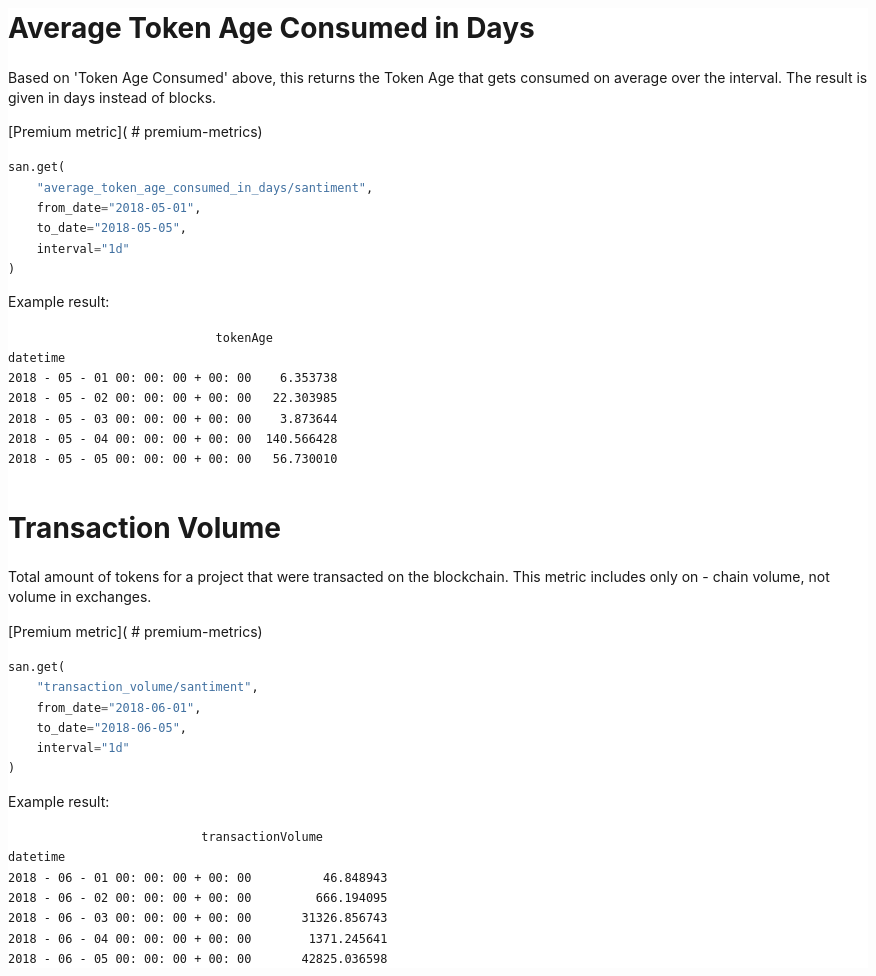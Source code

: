 # Average Token Age Consumed in Days

Based on 'Token Age Consumed' above, this returns the Token Age that gets consumed on
average over the interval. The result is given in days instead of blocks.

[Premium metric](  # premium-metrics)


```python
san.get(
    "average_token_age_consumed_in_days/santiment",
    from_date="2018-05-01",
    to_date="2018-05-05",
    interval="1d"
)
```

Example result:

```
                             tokenAge
datetime
2018 - 05 - 01 00: 00: 00 + 00: 00    6.353738
2018 - 05 - 02 00: 00: 00 + 00: 00   22.303985
2018 - 05 - 03 00: 00: 00 + 00: 00    3.873644
2018 - 05 - 04 00: 00: 00 + 00: 00  140.566428
2018 - 05 - 05 00: 00: 00 + 00: 00   56.730010
```


# Transaction Volume

Total amount of tokens for a project that were transacted on the blockchain.
This metric includes only on - chain volume, not volume in exchanges.

[Premium metric](  # premium-metrics)


```python
san.get(
    "transaction_volume/santiment",
    from_date="2018-06-01",
    to_date="2018-06-05",
    interval="1d"
)
```

Example result:

```
                           transactionVolume
datetime
2018 - 06 - 01 00: 00: 00 + 00: 00          46.848943
2018 - 06 - 02 00: 00: 00 + 00: 00         666.194095
2018 - 06 - 03 00: 00: 00 + 00: 00       31326.856743
2018 - 06 - 04 00: 00: 00 + 00: 00        1371.245641
2018 - 06 - 05 00: 00: 00 + 00: 00       42825.036598
```
